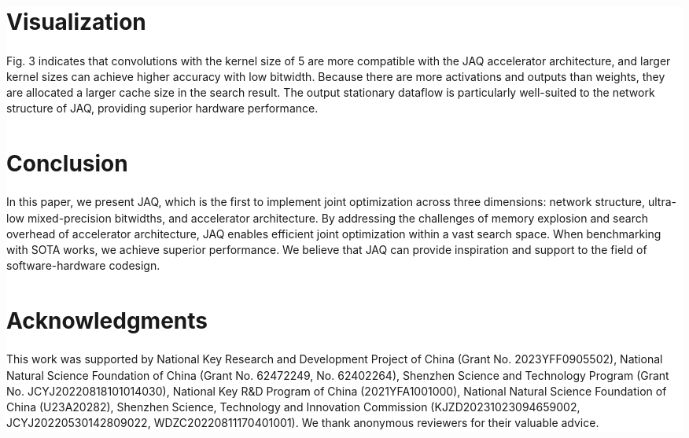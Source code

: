 # Visualization

Fig. 3 indicates that convolutions with the kernel size of 5 are more compatible with the JAQ accelerator architecture, and larger kernel sizes can achieve higher accuracy with low bitwidth. Because there are more activations and outputs than weights, they are allocated a larger cache size in the search result. The output stationary dataflow is particularly well-suited to the network structure of JAQ, providing superior hardware performance.

# Conclusion

In this paper, we present JAQ, which is the first to implement joint optimization across three dimensions: network structure, ultra-low mixed-precision bitwidths, and accelerator architecture. By addressing the challenges of memory explosion and search overhead of accelerator architecture, JAQ enables efficient joint optimization within a vast search space. When benchmarking with SOTA works, we achieve superior performance. We believe that JAQ can provide inspiration and support to the field of software-hardware codesign.

# Acknowledgments

This work was supported by National Key Research and Development Project of China (Grant No. 2023YFF0905502), National Natural Science Foundation of China (Grant No. 62472249, No. 62402264), Shenzhen Science and Technology Program (Grant No. JCYJ20220818101014030), National Key R&D Program of China (2021YFA1001000), National Natural Science Foundation of China (U23A20282), Shenzhen Science, Technology and Innovation Commission (KJZD20231023094659002, JCYJ20220530142809022, WDZC20220811170401001). We thank anonymous reviewers for their valuable advice.